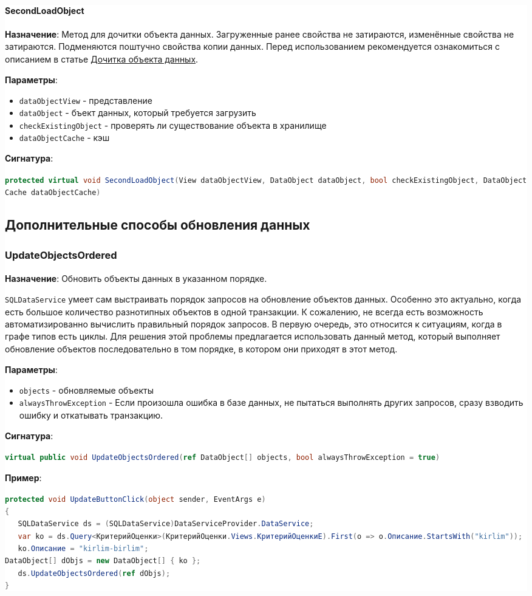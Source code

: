 #### SecondLoadObject

__Назначение__: Метод для дочитки объекта данных.
Загруженные ранее свойства не затираются, изменённые свойства не затираются. Подменяются поштучно свойства копии данных. Перед использованием рекомендуется ознакомиться с описанием в статье [Дочитка объекта данных](fo_additional-loading.html).

__Параметры__:

* `dataObjectView` - представление
* `dataObject` - бъект данных, который требуется загрузить
* `checkExistingObject` - проверять ли существование объекта в хранилище
* `dataObjectCache` - кэш

__Сигнатура__:

```csharp
protected virtual void SecondLoadObject(View dataObjectView, DataObject dataObject, bool checkExistingObject, DataObjectCache dataObjectCache) 
```

## Дополнительные способы обновления данных

### UpdateObjectsOrdered

__Назначение__: Обновить объекты данных в указанном порядке. 

`SQLDataService` умеет сам выстраивать порядок запросов на обновление объектов данных. Особенно это актуально, когда есть большое количество разнотипных объектов в одной транзакции. К сожалению, не всегда есть возможность автоматизированно вычислить правильный порядок запросов. В первую очередь, это относится к ситуациям, когда в графе типов есть циклы. Для решения этой проблемы предлагается использовать данный метод, который выполняет обновление объектов последовательно в том порядке, в котором они приходят в этот метод.

__Параметры__:

* `objects` - обновляемые объекты 
* `alwaysThrowException` - Если произошла ошибка в базе данных, не пытаться выполнять других запросов, сразу взводить ошибку и откатывать транзакцию.

__Сигнатура__:

 ```csharp
virtual public void UpdateObjectsOrdered(ref DataObject[] objects, bool alwaysThrowException = true)
``` 

__Пример__:

 ```csharp
protected void UpdateButtonClick(object sender, EventArgs e)
{
    SQLDataService ds = (SQLDataService)DataServiceProvider.DataService;
    var ko = ds.Query<КритерийОценки>(КритерийОценки.Views.КритерийОценкиE).First(o => o.Описание.StartsWith("kirlim"));
    ko.Описание = "kirlim-birlim";
DataObject[] dObjs = new DataObject[] { ko };
    ds.UpdateObjectsOrdered(ref dObjs);
}
``` 
